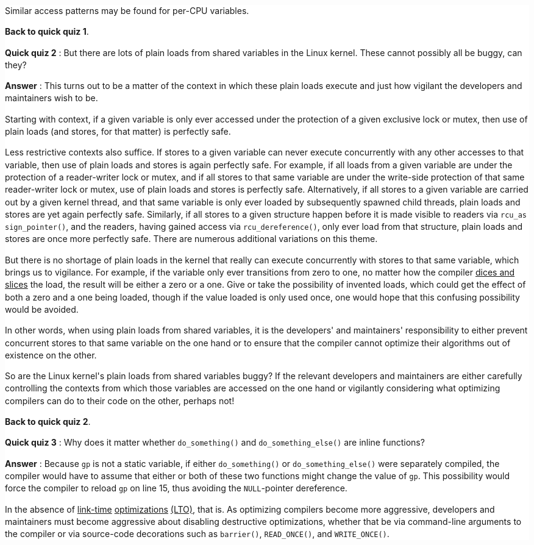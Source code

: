 Similar access patterns may be found for per-CPU variables. 

**Back to quick quiz 1**.

**Quick quiz 2** : But there are lots of plain loads from shared variables in the Linux kernel. These cannot possibly all be buggy, can they? 

**Answer** : This turns out to be a matter of the context in which these plain loads execute and just how vigilant the developers and maintainers wish to be. 

Starting with context, if a given variable is only ever accessed under the protection of a given exclusive lock or mutex, then use of plain loads (and stores, for that matter) is perfectly safe. 

Less restrictive contexts also suffice. If stores to a given variable can never execute concurrently with any other accesses to that variable, then use of plain loads and stores is again perfectly safe. For example, if all loads from a given variable are under the protection of a reader-writer lock or mutex, and if all stores to that same variable are under the write-side protection of that same reader-writer lock or mutex, use of plain loads and stores is perfectly safe. Alternatively, if all stores to a given variable are carried out by a given kernel thread, and that same variable is only ever loaded by subsequently spawned child threads, plain loads and stores are yet again perfectly safe. Similarly, if all stores to a given structure happen before it is made visible to readers via `rcu_assign_pointer()`, and the readers, having gained access via `rcu_dereference()`, only ever load from that structure, plain loads and stores are once more perfectly safe. There are numerous additional variations on this theme. 

But there is no shortage of plain loads in the kernel that really can execute concurrently with stores to that same variable, which brings us to vigilance. For example, if the variable only ever transitions from zero to one, no matter how the compiler [dices and slices](http://lkml.kernel.org/r/20190606061438.nyzaeppdbqjt3jbp@gondor.apana.org.au) the load, the result will be either a zero or a one. Give or take the possibility of invented loads, which could get the effect of both a zero and a one being loaded, though if the value loaded is only used once, one would hope that this confusing possibility would be avoided. 

In other words, when using plain loads from shared variables, it is the developers' and maintainers' responsibility to either prevent concurrent stores to that same variable on the one hand or to ensure that the compiler cannot optimize their algorithms out of existence on the other. 

So are the Linux kernel's plain loads from shared variables buggy? If the relevant developers and maintainers are either carefully controlling the contexts from which those variables are accessed on the one hand or vigilantly considering what optimizing compilers can do to their code on the other, perhaps not! 

**Back to quick quiz 2**.

**Quick quiz 3** : Why does it matter whether `do_something()` and `do_something_else()` are inline functions? 

**Answer** : Because `gp` is not a static variable, if either `do_something()` or `do_something_else()` were separately compiled, the compiler would have to assume that either or both of these two functions might change the value of `gp`. This possibility would force the compiler to reload `gp` on line 15, thus avoiding the `NULL`-pointer dereference. 

In the absence of [link-time](https://en.wikipedia.org/wiki/Interprocedural_optimization) [optimizations](https://gcc.gnu.org/wiki/LinkTimeOptimization) [(LTO)](https://llvm.org/docs/LinkTimeOptimization.html), that is. As optimizing compilers become more aggressive, developers and maintainers must become aggressive about disabling destructive optimizations, whether that be via command-line arguments to the compiler or via source-code decorations such as `barrier()`, `READ_ONCE()`, and `WRITE_ONCE()`. 

